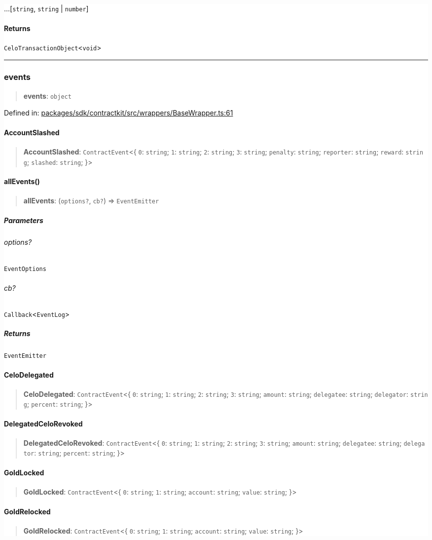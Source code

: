 ...\[`string`, `string` \| `number`\]

#### Returns

`CeloTransactionObject`\<`void`\>

***

### events

> **events**: `object`

Defined in: [packages/sdk/contractkit/src/wrappers/BaseWrapper.ts:61](https://github.com/celo-org/developer-tooling/blob/master/packages/sdk/contractkit/src/wrappers/BaseWrapper.ts#L61)

#### AccountSlashed

> **AccountSlashed**: `ContractEvent`\<\{ `0`: `string`; `1`: `string`; `2`: `string`; `3`: `string`; `penalty`: `string`; `reporter`: `string`; `reward`: `string`; `slashed`: `string`; \}\>

#### allEvents()

> **allEvents**: (`options?`, `cb?`) => `EventEmitter`

##### Parameters

###### options?

`EventOptions`

###### cb?

`Callback`\<`EventLog`\>

##### Returns

`EventEmitter`

#### CeloDelegated

> **CeloDelegated**: `ContractEvent`\<\{ `0`: `string`; `1`: `string`; `2`: `string`; `3`: `string`; `amount`: `string`; `delegatee`: `string`; `delegator`: `string`; `percent`: `string`; \}\>

#### DelegatedCeloRevoked

> **DelegatedCeloRevoked**: `ContractEvent`\<\{ `0`: `string`; `1`: `string`; `2`: `string`; `3`: `string`; `amount`: `string`; `delegatee`: `string`; `delegator`: `string`; `percent`: `string`; \}\>

#### GoldLocked

> **GoldLocked**: `ContractEvent`\<\{ `0`: `string`; `1`: `string`; `account`: `string`; `value`: `string`; \}\>

#### GoldRelocked

> **GoldRelocked**: `ContractEvent`\<\{ `0`: `string`; `1`: `string`; `account`: `string`; `value`: `string`; \}\>
